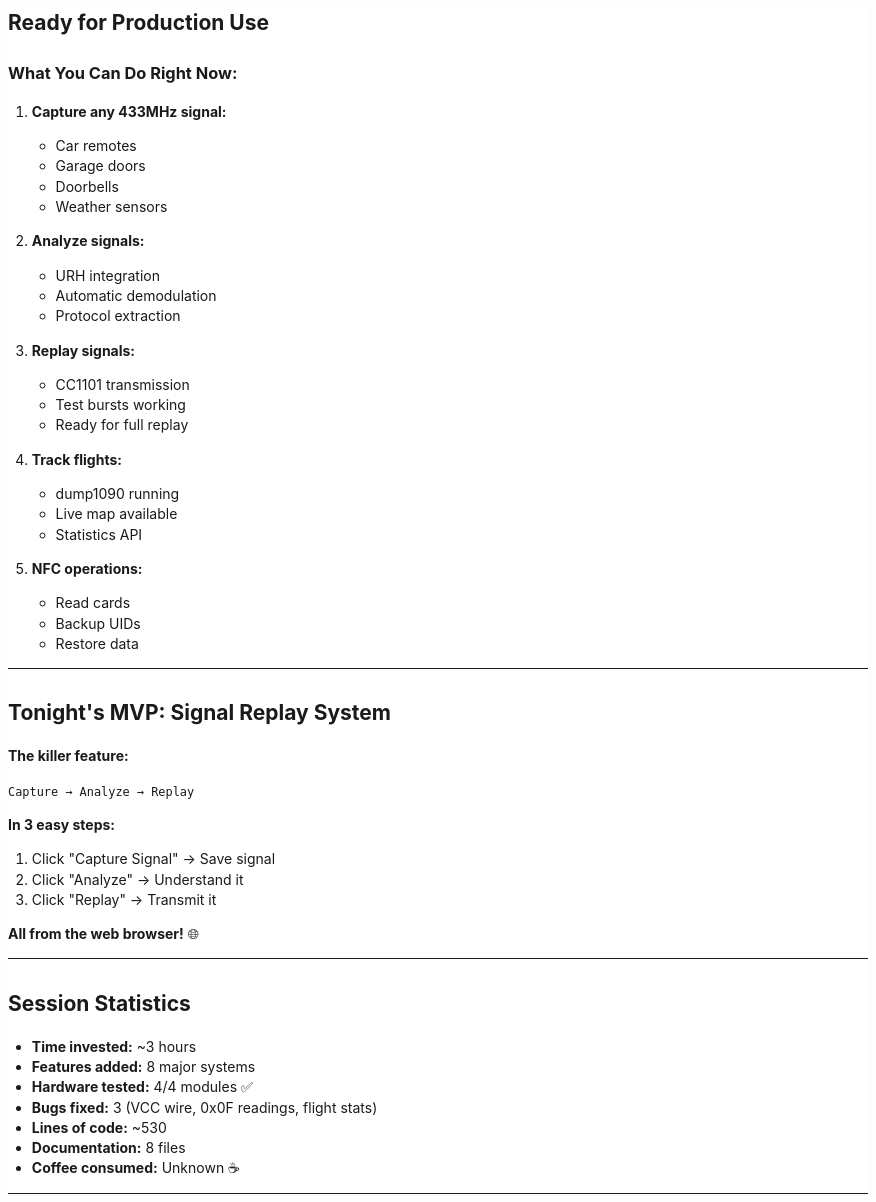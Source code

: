 
## Ready for Production Use

### What You Can Do Right Now:

1. **Capture any 433MHz signal:**
   - Car remotes
   - Garage doors
   - Doorbells
   - Weather sensors

2. **Analyze signals:**
   - URH integration
   - Automatic demodulation
   - Protocol extraction

3. **Replay signals:**
   - CC1101 transmission
   - Test bursts working
   - Ready for full replay

4. **Track flights:**
   - dump1090 running
   - Live map available
   - Statistics API

5. **NFC operations:**
   - Read cards
   - Backup UIDs
   - Restore data

---

## Tonight's MVP: Signal Replay System

**The killer feature:**
```
Capture → Analyze → Replay
```

**In 3 easy steps:**
1. Click "Capture Signal" → Save signal
2. Click "Analyze" → Understand it
3. Click "Replay" → Transmit it

**All from the web browser!** 🌐

---

## Session Statistics

- **Time invested:** ~3 hours
- **Features added:** 8 major systems
- **Hardware tested:** 4/4 modules ✅
- **Bugs fixed:** 3 (VCC wire, 0x0F readings, flight stats)
- **Lines of code:** ~530
- **Documentation:** 8 files
- **Coffee consumed:** Unknown ☕

---